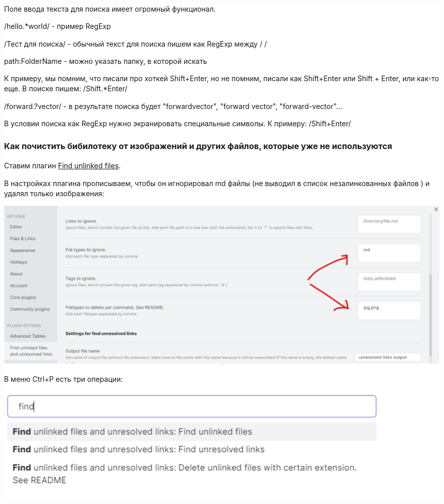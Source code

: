 Поле ввода текста для поиска имеет огромный функционал.

/hello.\*world/ - пример RegExp

/Тест для поиска/ - обычный текст для поиска пишем как RegExp между / /

path:FolderName - можно указать папку, в которой искать

К примеру, мы помним, что писали про хоткей Shift+Enter, но не помним, писали как Shift+Enter или Shift + Enter, или как-то еще. В поиске пишем: 
/Shift.*Enter/

/forward.?vector/ - в результате поиска будет "forwardvector", "forward vector", "forward-vector"...

В условии поиска как RegExp нужно экранировать специальные символы. К примеру:
/Shift\+Enter/

### Как почистить бибилотеку от изображений и других файлов, которые уже не используются

Ставим плагин [Find unlinked files](https://github.com/Vinzent03/find-unlinked-files).

В настройках плагина прописываем, чтобы он игнорировал md файлы (не выводил в список незалинкованных файлов ) и удалял только изображения:

![](_attachments/dc24202d93207cc636881b9a4ef65b40.png)


В меню Ctrl+P есть три операции:

![](_attachments/77d8090f4476f1e82d7ea5413190844b.png)

